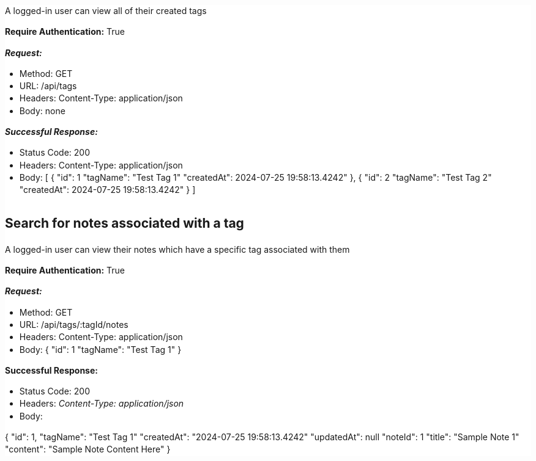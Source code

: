 A logged-in user can view all of their created tags

**Require Authentication:** True

**_Request:_**

* Method: GET
* URL: /api/tags
* Headers: Content-Type: application/json
* Body: none

**_Successful Response:_**
* Status Code: 200
* Headers: Content-Type: application/json
* Body:
[
{
"id": 1
"tagName": "Test Tag 1"
"createdAt": 2024-07-25 19:58:13.4242"
},
{
"id": 2
"tagName": "Test Tag 2"
"createdAt": 2024-07-25 19:58:13.4242"
}
]

## Search for notes associated with a tag

A logged-in user can view their notes which have a specific tag associated with them

**Require Authentication:** True

**_Request:_**

* Method: GET
* URL: /api/tags/:tagId/notes
* Headers: Content-Type: application/json
* Body:
{
"id": 1
"tagName": "Test Tag 1"
}

**Successful Response:**

* Status Code: 200
* Headers: _Content-Type: application/json_
* Body:

{
"id": 1,
"tagName": "Test Tag 1"
"createdAt": "2024-07-25 19:58:13.4242"
"updatedAt": null
"noteId": 1
"title": "Sample Note 1"
"content": "Sample Note Content Here"
}
